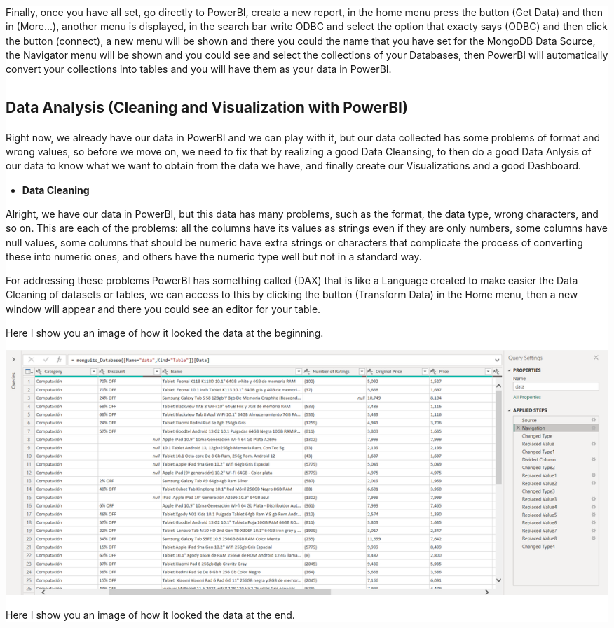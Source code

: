Finally, once you have all set, go directly to PowerBI, create a new report, in the home menu press the button (Get Data) and then in (More...), another menu is displayed, in the search bar write ODBC and select the option that exacty says (ODBC) and then click the button (connect), a new menu will be shown and there you could the name that you have set for the MongoDB Data Source, the Navigator menu will be shown and you could see and select the collections of your Databases, then PowerBI will automatically convert your collections into tables and you will have them as your data in PowerBI.

## Data Analysis (Cleaning and Visualization with PowerBI)

Right now, we already have our data in PowerBI and we can play with it, but our data collected has some problems of format and wrong values, so before we move on, we need to fix that by realizing a good Data Cleansing, to then do a good Data Anlysis of our data to know what we want to obtain from the data we have, and finally create our Visualizations and a good Dashboard.

- **Data Cleaning**

Alright, we have our data in PowerBI, but this data has many problems, such as the format, the data type, wrong characters, and so on. This are each of the problems: all the columns have its values as strings even if they are only numbers, some columns have null values, some columns that should be numeric have extra strings or characters that complicate the process of converting these into numeric ones, and others have the numeric type well but not in a standard way.

For addressing these problems PowerBI has something called (DAX) that is like a Language created to make easier the Data Cleaning of datasets or tables, we can access to this by clicking the button (Transform Data) in the Home menu, then a new window will appear and there you could see an editor for your table.

Here I show you an image of how it looked the data at the beginning.

![Table Start](images/Table-Start.png)

Here I show you an image of how it looked the data at the end.
